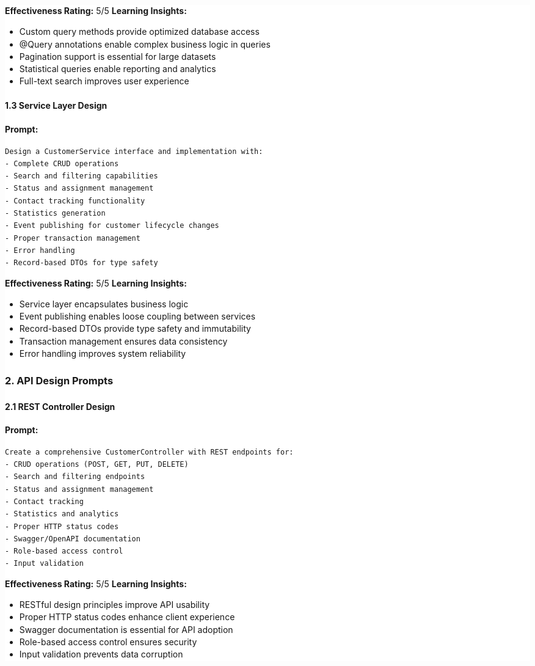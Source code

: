 **Effectiveness Rating:** 5/5
**Learning Insights:**
- Custom query methods provide optimized database access
- @Query annotations enable complex business logic in queries
- Pagination support is essential for large datasets
- Statistical queries enable reporting and analytics
- Full-text search improves user experience

#### 1.3 Service Layer Design
**Prompt:**
```
Design a CustomerService interface and implementation with:
- Complete CRUD operations
- Search and filtering capabilities
- Status and assignment management
- Contact tracking functionality
- Statistics generation
- Event publishing for customer lifecycle changes
- Proper transaction management
- Error handling
- Record-based DTOs for type safety
```

**Effectiveness Rating:** 5/5
**Learning Insights:**
- Service layer encapsulates business logic
- Event publishing enables loose coupling between services
- Record-based DTOs provide type safety and immutability
- Transaction management ensures data consistency
- Error handling improves system reliability

### 2. API Design Prompts

#### 2.1 REST Controller Design
**Prompt:**
```
Create a comprehensive CustomerController with REST endpoints for:
- CRUD operations (POST, GET, PUT, DELETE)
- Search and filtering endpoints
- Status and assignment management
- Contact tracking
- Statistics and analytics
- Proper HTTP status codes
- Swagger/OpenAPI documentation
- Role-based access control
- Input validation
```

**Effectiveness Rating:** 5/5
**Learning Insights:**
- RESTful design principles improve API usability
- Proper HTTP status codes enhance client experience
- Swagger documentation is essential for API adoption
- Role-based access control ensures security
- Input validation prevents data corruption
